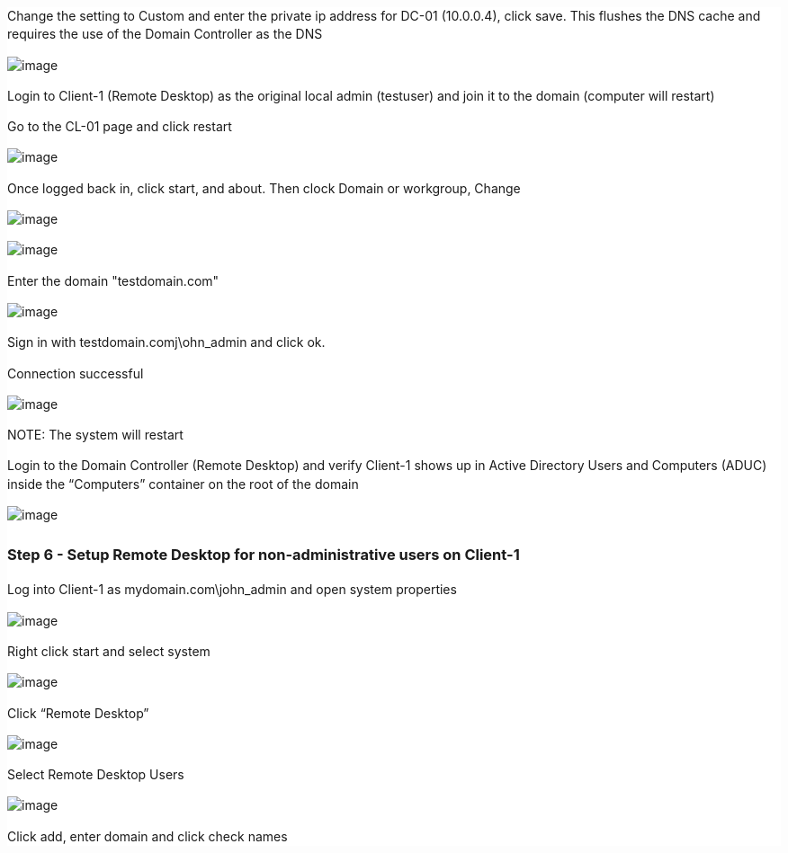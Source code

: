 Change the setting to Custom and enter the private ip address for DC-01 (10.0.0.4), click save. This flushes the DNS cache and requires the use of the Domain Controller as the DNS

![image](https://github.com/EmmanuelAOlu/configure_ad/assets/173094278/319daa4d-e5ac-469f-81f7-6515aa315edd)

Login to Client-1 (Remote Desktop) as the original local admin (testuser) and join it to the domain (computer will restart)

Go to the CL-01 page and click restart

![image](https://github.com/EmmanuelAOlu/configure_ad/assets/173094278/fdfa183e-5fa8-489a-86f2-e68d189a18bf)

Once logged back in, click  start, and about. Then clock Domain or workgroup, Change

![image](https://github.com/EmmanuelAOlu/configure_ad/assets/173094278/49b8d2c5-1835-483a-8869-7a541cdd3864)

![image](https://github.com/EmmanuelAOlu/configure_ad/assets/173094278/069e7fd5-438c-4eb6-be83-30e2dcc9fbf6)

Enter the domain "testdomain.com"

![image](https://github.com/EmmanuelAOlu/configure_ad/assets/173094278/35ca9032-7213-4123-82be-4a47980dc2c7)

Sign in with testdomain.comj\ohn_admin and click ok.

Connection successful

![image](https://github.com/EmmanuelAOlu/configure_ad/assets/173094278/2bb70090-fc7d-405b-abb5-3903c718d02a)

NOTE: The system will restart



Login to the Domain Controller (Remote Desktop) and verify Client-1 shows up in Active Directory Users and Computers (ADUC) inside the “Computers” container on the root of the domain

![image](https://github.com/EmmanuelAOlu/configure_ad/assets/173094278/fd06277e-9458-45f1-baba-bd399e03c931)


<h3>Step 6 - Setup Remote Desktop for non-administrative users on Client-1</h3>

Log into Client-1 as mydomain.com\john_admin and open system properties

![image](https://github.com/EmmanuelAOlu/configure_ad/assets/173094278/79ef33bf-35a8-4c69-9e6d-a8e8a81fa0ae)

Right click start and select system

![image](https://github.com/EmmanuelAOlu/configure_ad/assets/173094278/42e5fccb-598e-47ed-89a1-58f2d9dec4a9)

Click “Remote Desktop”

![image](https://github.com/EmmanuelAOlu/configure_ad/assets/173094278/5e2b3745-96ff-4dc3-9e21-08e74ed73905)

Select Remote Desktop Users

![image](https://github.com/EmmanuelAOlu/configure_ad/assets/173094278/16b3a2b5-a635-45ef-9973-63018949d024)

Click add, enter domain and click check names

